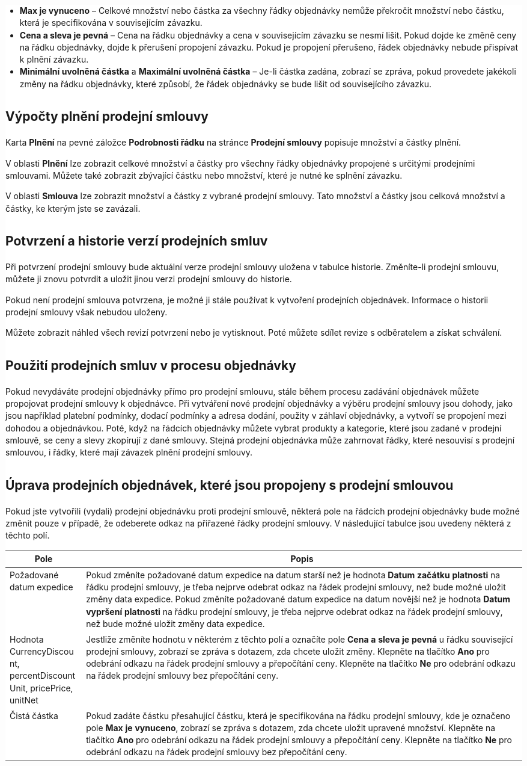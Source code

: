 -   **Max je vynuceno** – Celkové množství nebo částka za všechny řádky objednávky nemůže překročit množství nebo částku, která je specifikována v souvisejícím závazku.
-   **Cena a sleva je pevná** – Cena na řádku objednávky a cena v souvisejícím závazku se nesmí lišit. Pokud dojde ke změně ceny na řádku objednávky, dojde k přerušení propojení závazku. Pokud je propojení přerušeno, řádek objednávky nebude přispívat k plnění závazku.
-   **Minimální uvolněná částka** a **Maximální uvolněná částka** – Je-li částka zadána, zobrazí se zpráva, pokud provedete jakékoli změny na řádku objednávky, které způsobí, že řádek objednávky se bude lišit od souvisejícího závazku.

## <a name="fulfillment-calculations-for-sales-agreements"></a>Výpočty plnění prodejní smlouvy
Karta **Plnění** na pevné záložce **Podrobnosti řádku** na stránce **Prodejní smlouvy** popisuje množství a částky plnění.  

V oblasti **Plnění** lze zobrazit celkové množství a částky pro všechny řádky objednávky propojené s určitými prodejními smlouvami. Můžete také zobrazit zbývající částku nebo množství, které je nutné ke splnění závazku.  

V oblasti **Smlouva** lze zobrazit množství a částky z vybrané prodejní smlouvy. Tato množství a částky jsou celková množství a částky, ke kterým jste se zavázali.

## <a name="confirmations-and-version-history-for-sales-agreements"></a>Potvrzení a historie verzí prodejních smluv
Při potvrzení prodejní smlouvy bude aktuální verze prodejní smlouvy uložena v tabulce historie. Změníte-li prodejní smlouvu, můžete ji znovu potvrdit a uložit jinou verzi prodejní smlouvy do historie.  

Pokud není prodejní smlouva potvrzena, je možné ji stále používat k vytvoření prodejních objednávek. Informace o historii prodejní smlouvy však nebudou uloženy.  

Můžete zobrazit náhled všech revizí potvrzení nebo je vytisknout. Poté můžete sdílet revize s odběratelem a získat schválení.

## <a name="applying-sales-agreements-during-the-ordering-process"></a>Použití prodejních smluv v procesu objednávky
Pokud nevydáváte prodejní objednávky přímo pro prodejní smlouvu, stále během procesu zadávání objednávek můžete propojovat prodejní smlouvy k objednávce. Při vytváření nové prodejní objednávky a výběru prodejní smlouvy jsou dohody, jako jsou například platební podmínky, dodací podmínky a adresa dodání, použity v záhlaví objednávky, a vytvoří se propojení mezi dohodou a objednávkou. Poté, když na řádcích objednávky můžete vybrat produkty a kategorie, které jsou zadané v prodejní smlouvě, se ceny a slevy zkopírují z dané smlouvy. Stejná prodejní objednávka může zahrnovat řádky, které nesouvisí s prodejní smlouvou, i řádky, které mají závazek plnění prodejní smlouvy.

## <a name="modifying-sales-orders-that-are-linked-to-sales-agreements"></a>Úprava prodejních objednávek, které jsou propojeny s prodejní smlouvou
Pokud jste vytvořili (vydali) prodejní objednávku proti prodejní smlouvě, některá pole na řádcích prodejní objednávky bude možné změnit pouze v případě, že odeberete odkaz na přiřazené řádky prodejní smlouvy. V následující tabulce jsou uvedeny některá z těchto polí.

| Pole                                                             | Popis                                                                                                                                                                                                                                                                                                                                                                                                                                                  |
|-------------------------------------------------------------------|--------------------------------------------------------------------------------------------------------------------------------------------------------------------------------------------------------------------------------------------------------------------------------------------------------------------------------------------------------------------------------------------------------------------------------------------------------------|
| Požadované datum expedice                                               | Pokud změníte požadované datum expedice na datum starší než je hodnota **Datum začátku platnosti** na řádku prodejní smlouvy, je třeba nejprve odebrat odkaz na řádek prodejní smlouvy, než bude možné uložit změny data expedice. Pokud změníte požadované datum expedice na datum novější než je hodnota **Datum vypršení platnosti** na řádku prodejní smlouvy, je třeba nejprve odebrat odkaz na řádek prodejní smlouvy, než bude možné uložit změny data expedice. |
| Hodnota CurrencyDiscount, percentDiscountUnit, pricePrice, unitNet | Jestliže změníte hodnotu v některém z těchto polí a označíte pole **Cena a sleva je pevná** u řádku související prodejní smlouvy, zobrazí se zpráva s dotazem, zda chcete uložit změny. Klepněte na tlačítko **Ano** pro odebrání odkazu na řádek prodejní smlouvy a přepočítání ceny. Klepněte na tlačítko **Ne** pro odebrání odkazu na řádek prodejní smlouvy bez přepočítání ceny.                                                                   |
| Čistá částka                                                        | Pokud zadáte částku přesahující částku, která je specifikována na řádku prodejní smlouvy, kde je označeno pole **Max je vynuceno**, zobrazí se zpráva s dotazem, zda chcete uložit upravené množství. Klepněte na tlačítko **Ano** pro odebrání odkazu na řádek prodejní smlouvy a přepočítání ceny. Klepněte na tlačítko **Ne** pro odebrání odkazu na řádek prodejní smlouvy bez přepočítání ceny.                                                                 |